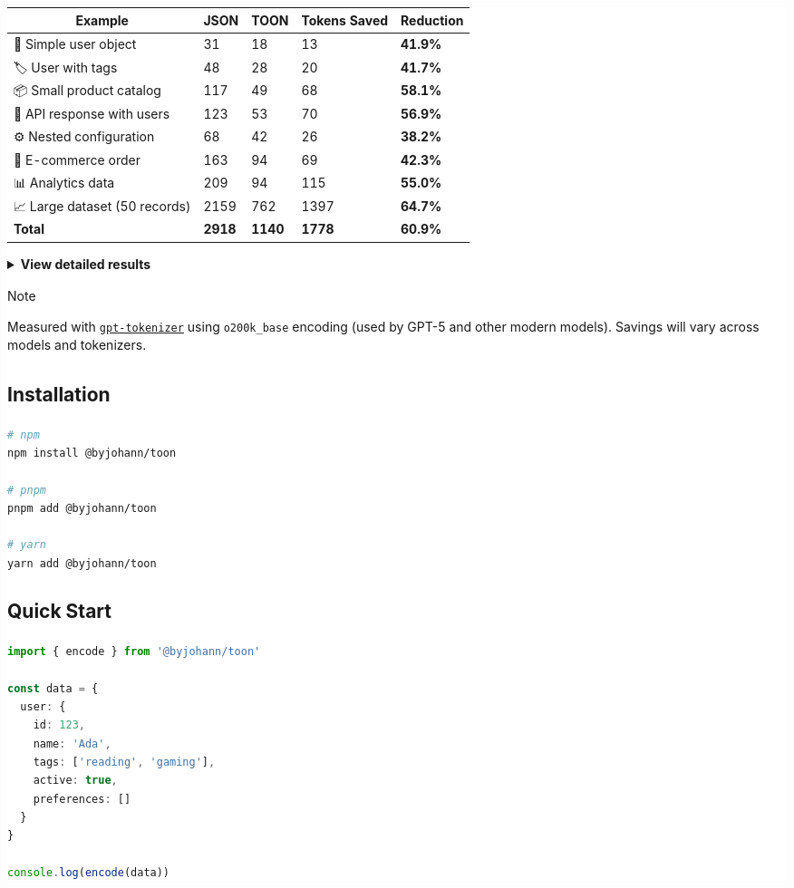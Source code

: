 

| Example | JSON | TOON | Tokens Saved | Reduction |
| ------- | ---- | ---- | ------------ | --------- |
| 👤 Simple user object | 31 | 18 | 13 | **41.9%** |
| 🏷️ User with tags | 48 | 28 | 20 | **41.7%** |
| 📦 Small product catalog | 117 | 49 | 68 | **58.1%** |
| 👥 API response with users | 123 | 53 | 70 | **56.9%** |
| ⚙️ Nested configuration | 68 | 42 | 26 | **38.2%** |
| 🛒 E-commerce order | 163 | 94 | 69 | **42.3%** |
| 📊 Analytics data | 209 | 94 | 115 | **55.0%** |
| 📈 Large dataset (50 records) | 2159 | 762 | 1397 | **64.7%** |
| **Total** | **2918** | **1140** | **1778** | **60.9%** |

<details><summary><strong>View detailed results</strong></summary></details>



> [!NOTE]
> Measured with [`gpt-tokenizer`](https://github.com/niieani/gpt-tokenizer) using `o200k_base` encoding (used by GPT-5 and other modern models). Savings will vary across models and tokenizers.

## Installation

```bash
# npm
npm install @byjohann/toon

# pnpm
pnpm add @byjohann/toon

# yarn
yarn add @byjohann/toon
```

## Quick Start

```ts
import { encode } from '@byjohann/toon'

const data = {
  user: {
    id: 123,
    name: 'Ada',
    tags: ['reading', 'gaming'],
    active: true,
    preferences: []
  }
}

console.log(encode(data))
```
